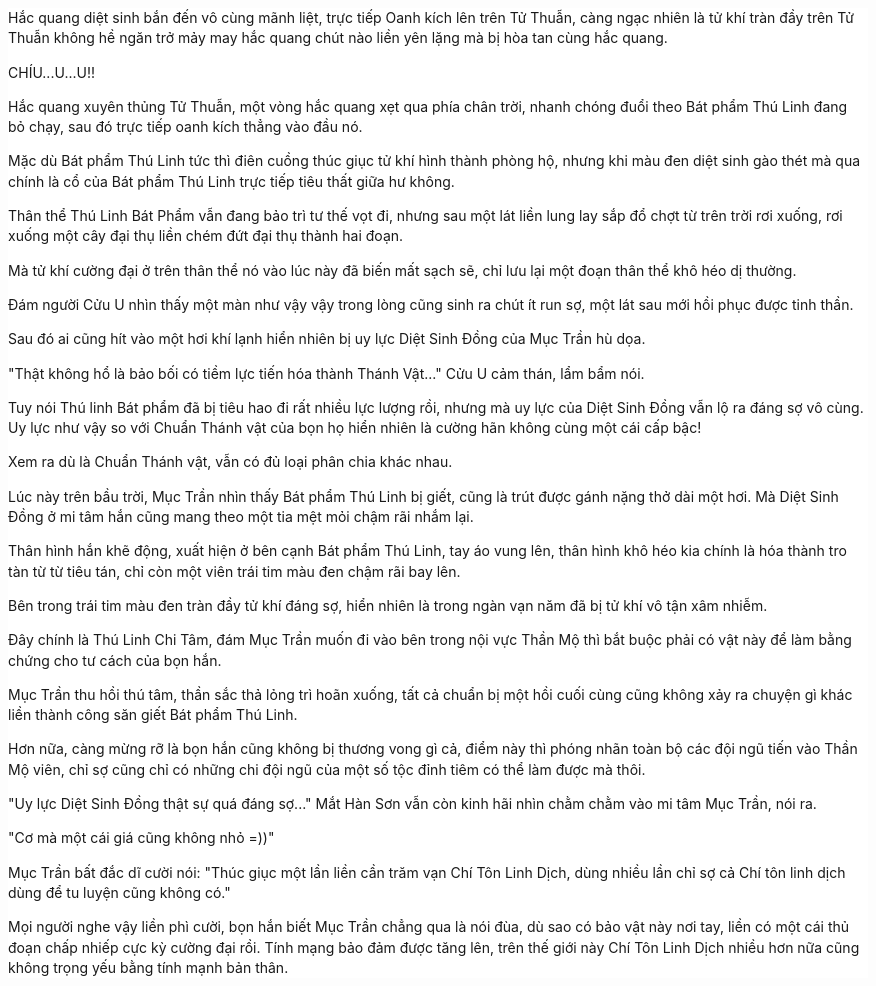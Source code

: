 Hắc quang diệt sinh bắn đến vô cùng mãnh liệt, trực tiếp Oanh kích lên trên Tử Thuẫn, càng ngạc nhiên là tử khí tràn đầy trên Tử Thuẫn không hề ngăn trở mảy may hắc quang chút nào liền yên lặng mà bị hòa tan cùng hắc quang.

CHÍU...U...U!!

Hắc quang xuyên thủng Tử Thuẫn, một vòng hắc quang xẹt qua phía chân trời, nhanh chóng đuổi theo Bát phẩm Thú Linh đang bỏ chạy, sau đó trực tiếp oanh kích thẳng vào đầu nó.

Mặc dù Bát phẩm Thú Linh tức thì điên cuồng thúc giục tử khí hình thành phòng hộ, nhưng khi màu đen diệt sinh gào thét mà qua chính là cổ của Bát phẩm Thú Linh trực tiếp tiêu thất giữa hư không.

Thân thể Thú Linh Bát Phẩm vẫn đang bảo trì tư thế vọt đi, nhưng sau một lát liền lung lay sắp đổ chợt từ trên trời rơi xuống, rơi xuống một cây đại thụ liền chém đứt đại thụ thành hai đoạn.

Mà tử khí cường đại ở trên thân thể nó vào lúc này đã biến mất sạch sẽ, chỉ lưu lại một đoạn thân thể khô héo dị thường.

Đám người Cửu U nhìn thấy một màn như vậy vậy trong lòng cũng sinh ra chút ít run sợ, một lát sau mới hồi phục được tinh thần.

Sau đó ai cũng hít vào một hơi khí lạnh hiển nhiên bị uy lực Diệt Sinh Đồng của Mục Trần hù dọa.

"Thật không hổ là bảo bối có tiềm lực tiến hóa thành Thánh Vật..." Cửu U cảm thán, lẩm bẩm nói.

Tuy nói Thú linh Bát phẩm đã bị tiêu hao đi rất nhiều lực lượng rồi, nhưng mà uy lực của Diệt Sinh Đồng vẫn lộ ra đáng sợ vô cùng. Uy lực như vậy so với Chuẩn Thánh vật của bọn họ hiển nhiên là cường hãn không cùng một cái cấp bậc!

Xem ra dù là Chuẩn Thánh vật, vẫn có đủ loại phân chia khác nhau.

Lúc này trên bầu trời, Mục Trần nhìn thấy Bát phẩm Thú Linh bị giết, cũng là trút được gánh nặng thở dài một hơi. Mà Diệt Sinh Đồng ở mi tâm hắn cũng mang theo một tia mệt mỏi chậm rãi nhắm lại.

Thân hình hắn khẽ động, xuất hiện ở bên cạnh Bát phẩm Thú Linh, tay áo vung lên, thân hình khô héo kia chính là hóa thành tro tàn từ từ tiêu tán, chỉ còn một viên trái tim màu đen chậm rãi bay lên.

Bên trong trái tim màu đen tràn đầy tử khí đáng sợ, hiển nhiên là trong ngàn vạn năm đã bị tử khí vô tận xâm nhiễm.

Đây chính là Thú Linh Chi Tâm, đám Mục Trần muốn đi vào bên trong nội vực Thần Mộ thì bắt buộc phải có vật này để làm bằng chứng cho tư cách của bọn hắn.

Mục Trần thu hồi thú tâm, thần sắc thả lỏng trì hoãn xuống, tất cả chuẩn bị một hồi cuối cùng cũng không xảy ra chuyện gì khác liền thành công săn giết Bát phẩm Thú Linh.

Hơn nữa, càng mừng rỡ là bọn hắn cũng không bị thương vong gì cả, điểm này thì phóng nhãn toàn bộ các đội ngũ tiến vào Thần Mộ viên, chỉ sợ cũng chỉ có những chi đội ngũ của một số tộc đỉnh tiêm có thể làm được mà thôi.

"Uy lực Diệt Sinh Đồng thật sự quá đáng sợ..." Mắt Hàn Sơn vẫn còn kinh hãi nhìn chằm chằm vào mi tâm Mục Trần, nói ra.

"Cơ mà một cái giá cũng không nhỏ =))"

Mục Trần bất đắc dĩ cười nói: "Thúc giục một lần liền cần trăm vạn Chí Tôn Linh Dịch, dùng nhiều lần chỉ sợ cả Chí tôn linh dịch dùng để tu luyện cũng không có."

Mọi người nghe vậy liền phì cười, bọn hắn biết Mục Trần chẳng qua là nói đùa, dù sao có bảo vật này nơi tay, liền có một cái thủ đoạn chấp nhiếp cực kỳ cường đại rồi. Tính mạng bảo đảm được tăng lên, trên thế giới này Chí Tôn Linh Dịch nhiều hơn nữa cũng không trọng yếu bằng tính mạnh bản thân.
